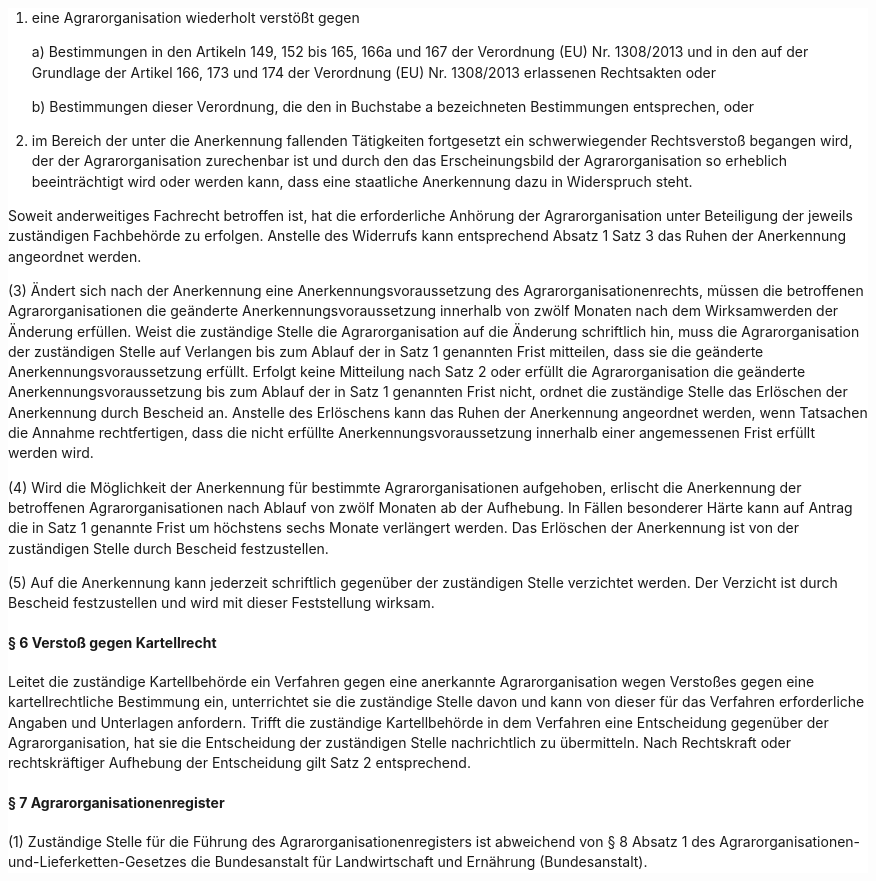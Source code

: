 1.  eine Agrarorganisation wiederholt verstößt gegen

    a)  Bestimmungen in den Artikeln 149, 152 bis 165, 166a und 167 der Verordnung (EU) Nr. 1308/2013 und in den auf der Grundlage der Artikel 166, 173 und 174 der Verordnung (EU) Nr. 1308/2013 erlassenen Rechtsakten oder


    b)  Bestimmungen dieser Verordnung, die den in Buchstabe a bezeichneten Bestimmungen entsprechen, oder





2.  im Bereich der unter die Anerkennung fallenden Tätigkeiten fortgesetzt ein schwerwiegender Rechtsverstoß begangen wird, der der Agrarorganisation zurechenbar ist und durch den das Erscheinungsbild der Agrarorganisation so erheblich beeinträchtigt wird oder werden kann, dass eine staatliche Anerkennung dazu in Widerspruch steht.



Soweit anderweitiges Fachrecht betroffen ist, hat die erforderliche Anhörung der Agrarorganisation unter Beteiligung der jeweils zuständigen Fachbehörde zu erfolgen. Anstelle des Widerrufs kann entsprechend Absatz 1 Satz 3 das Ruhen der Anerkennung angeordnet werden.

(3) Ändert sich nach der Anerkennung eine Anerkennungsvoraussetzung des Agrarorganisationenrechts, müssen die betroffenen Agrarorganisationen die geänderte Anerkennungsvoraussetzung innerhalb von zwölf Monaten nach dem Wirksamwerden der Änderung erfüllen. Weist die zuständige Stelle die Agrarorganisation auf die Änderung schriftlich hin, muss die Agrarorganisation der zuständigen Stelle auf Verlangen bis zum Ablauf der in Satz 1 genannten Frist mitteilen, dass sie die geänderte Anerkennungsvoraussetzung erfüllt. Erfolgt keine Mitteilung nach Satz 2 oder erfüllt die Agrarorganisation die geänderte Anerkennungsvoraussetzung bis zum Ablauf der in Satz 1 genannten Frist nicht, ordnet die zuständige Stelle das Erlöschen der Anerkennung durch Bescheid an. Anstelle des Erlöschens kann das Ruhen der Anerkennung angeordnet werden, wenn Tatsachen die Annahme rechtfertigen, dass die nicht erfüllte Anerkennungsvoraussetzung innerhalb einer angemessenen Frist erfüllt werden wird.

(4) Wird die Möglichkeit der Anerkennung für bestimmte Agrarorganisationen aufgehoben, erlischt die Anerkennung der betroffenen Agrarorganisationen nach Ablauf von zwölf Monaten ab der Aufhebung. In Fällen besonderer Härte kann auf Antrag die in Satz 1 genannte Frist um höchstens sechs Monate verlängert werden. Das Erlöschen der Anerkennung ist von der zuständigen Stelle durch Bescheid festzustellen.

(5) Auf die Anerkennung kann jederzeit schriftlich gegenüber der zuständigen Stelle verzichtet werden. Der Verzicht ist durch Bescheid festzustellen und wird mit dieser Feststellung wirksam.


#### § 6 Verstoß gegen Kartellrecht

Leitet die zuständige Kartellbehörde ein Verfahren gegen eine anerkannte Agrarorganisation wegen Verstoßes gegen eine kartellrechtliche Bestimmung ein, unterrichtet sie die zuständige Stelle davon und kann von dieser für das Verfahren erforderliche Angaben und Unterlagen anfordern. Trifft die zuständige Kartellbehörde in dem Verfahren eine Entscheidung gegenüber der Agrarorganisation, hat sie die Entscheidung der zuständigen Stelle nachrichtlich zu übermitteln. Nach Rechtskraft oder rechtskräftiger Aufhebung der Entscheidung gilt Satz 2 entsprechend.


#### § 7 Agrarorganisationenregister

(1) Zuständige Stelle für die Führung des Agrarorganisationenregisters ist abweichend von § 8 Absatz 1 des Agrarorganisationen-und-Lieferketten-Gesetzes die Bundesanstalt für Landwirtschaft und Ernährung (Bundesanstalt).
